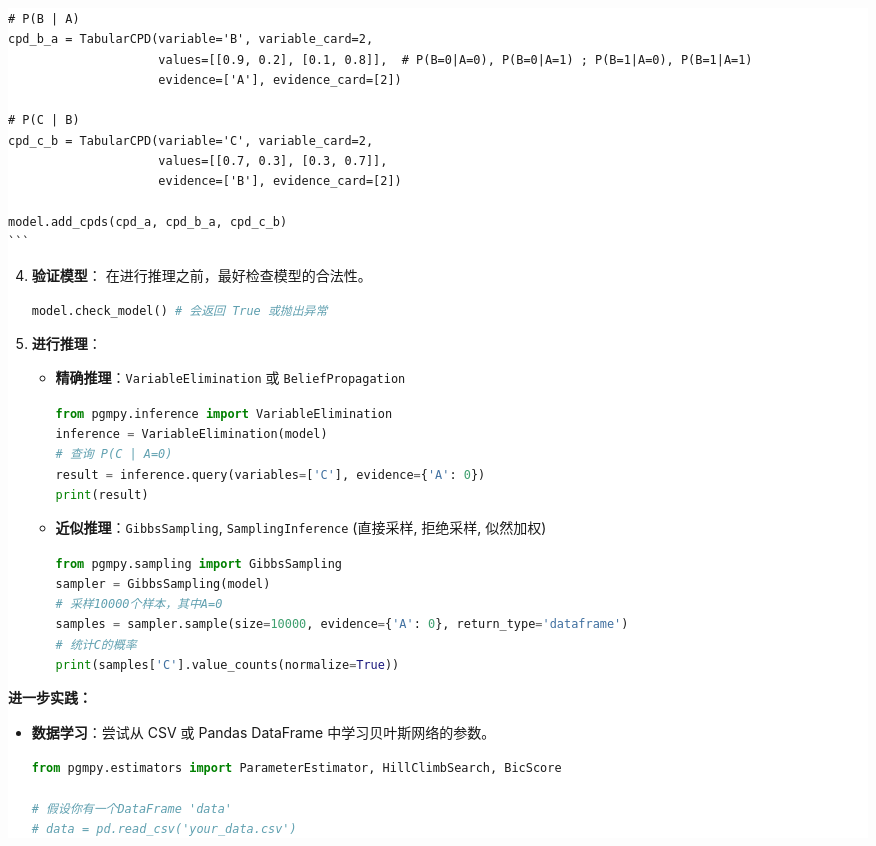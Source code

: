     # P(B | A)
    cpd_b_a = TabularCPD(variable='B', variable_card=2,
                         values=[[0.9, 0.2], [0.1, 0.8]],  # P(B=0|A=0), P(B=0|A=1) ; P(B=1|A=0), P(B=1|A=1)
                         evidence=['A'], evidence_card=[2])

    # P(C | B)
    cpd_c_b = TabularCPD(variable='C', variable_card=2,
                         values=[[0.7, 0.3], [0.3, 0.7]],
                         evidence=['B'], evidence_card=[2])

    model.add_cpds(cpd_a, cpd_b_a, cpd_c_b)
    ```

4.  **验证模型**：
    在进行推理之前，最好检查模型的合法性。
    ```python
    model.check_model() # 会返回 True 或抛出异常
    ```

5.  **进行推理**：
    *   **精确推理**：`VariableElimination` 或 `BeliefPropagation`
        ```python
        from pgmpy.inference import VariableElimination
        inference = VariableElimination(model)
        # 查询 P(C | A=0)
        result = inference.query(variables=['C'], evidence={'A': 0})
        print(result)
        ```
    *   **近似推理**：`GibbsSampling`, `SamplingInference` (直接采样, 拒绝采样, 似然加权)
        ```python
        from pgmpy.sampling import GibbsSampling
        sampler = GibbsSampling(model)
        # 采样10000个样本，其中A=0
        samples = sampler.sample(size=10000, evidence={'A': 0}, return_type='dataframe')
        # 统计C的概率
        print(samples['C'].value_counts(normalize=True))
        ```

**进一步实践：**

*   **数据学习**：尝试从 CSV 或 Pandas DataFrame 中学习贝叶斯网络的参数。
    ```python
    from pgmpy.estimators import ParameterEstimator, HillClimbSearch, BicScore

    # 假设你有一个DataFrame 'data'
    # data = pd.read_csv('your_data.csv')
